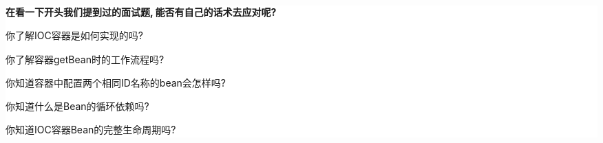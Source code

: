 

**在看一下开头我们提到过的面试题, 能否有自己的话术去应对呢?**

你了解IOC容器是如何实现的吗?

你了解容器getBean时的工作流程吗?

你知道容器中配置两个相同ID名称的bean会怎样吗?

你知道什么是Bean的循环依赖吗?

你知道IOC容器Bean的完整生命周期吗?

